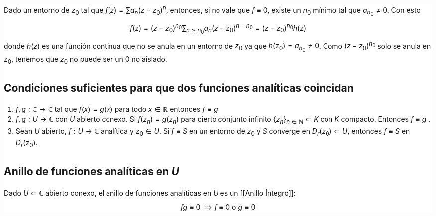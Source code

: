 Dado un entorno de $z_{0}$ tal que $f(z)=\sum a_{n} (z-z_{0})^{n}$, entonces, si no vale que $f \equiv 0$, existe un $n_{0}$ mínimo tal que $a_{n_{0}}\neq 0$. Con esto
$$
f(z)=(z-z_{0})^{n_{0}}\sum_{n\geq n_{0}}a_{n} (z-z_{0})^{n-n_{0}}=(z-z_{0})^{n_{0}}h(z)
$$
donde $h(z)$ es una función continua que no se anula en un entorno de $z_{0}$ ya que $h(z_{0})=a_{n_{0}}\neq 0$. Como $(z-z_{0})^{n_{0}}$ solo se anula en $z_{0}$, tenemos que $z_{0}$ no puede ser un $0$ no aislado.

## Condiciones suficientes para que dos funciones analíticas coincidan
1. $f,g:\mathbb{C} \to \mathbb{C}$ tal que $f(x)=g(x)$ para todo $x \in \mathbb{R}$ entonces $f \equiv g$
2. $f,g:U\to \mathbb{C}$ con $U$ abierto conexo. Si $f(z_{n})=g(z_{n})$ para cierto conjunto infinito $\{ z_{n} \}_{n\in\mathbb{N}}\subset K$ con $K$ compacto. Entonces $f \equiv g$ .
3. Sean $U$ abierto, $f:U\to \mathbb{C}$ analítica y $z_{0}\in U$. Si $f\equiv S$ en un entorno de $z_{0}$ y $S$ converge en $D_{r}(z_{0})\subset U$, entonces $f\equiv S$ en $D_{r}(z_{0})$.



## Anillo de funciones analíticas en $U$

Dado $U \subset \mathbb{C}$ abierto conexo, el anillo de funciones analíticas en $U$ es un [[Anillo Íntegro]]:
$$
fg \equiv 0 \implies f\equiv {0} \text{ o } g\equiv 0
$$




